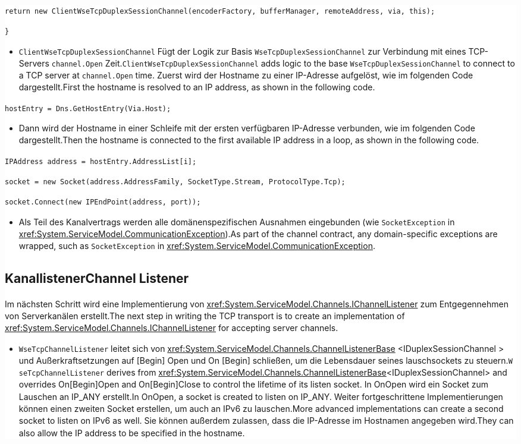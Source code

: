  `return new ClientWseTcpDuplexSessionChannel(encoderFactory, bufferManager, remoteAddress, via, this);`  
  
 `}`  
  
-   <span data-ttu-id="5f9e2-137">`ClientWseTcpDuplexSessionChannel` Fügt der Logik zur Basis `WseTcpDuplexSessionChannel` zur Verbindung mit eines TCP-Servers `channel.Open` Zeit.</span><span class="sxs-lookup"><span data-stu-id="5f9e2-137">`ClientWseTcpDuplexSessionChannel` adds logic to the base `WseTcpDuplexSessionChannel` to connect to a TCP server at `channel.Open` time.</span></span> <span data-ttu-id="5f9e2-138">Zuerst wird der Hostname zu einer IP-Adresse aufgelöst, wie im folgenden Code dargestellt.</span><span class="sxs-lookup"><span data-stu-id="5f9e2-138">First the hostname is resolved to an IP address, as shown in the following code.</span></span>  
  
 `hostEntry = Dns.GetHostEntry(Via.Host);`  
  
-   <span data-ttu-id="5f9e2-139">Dann wird der Hostname in einer Schleife mit der ersten verfügbaren IP-Adresse verbunden, wie im folgenden Code dargestellt.</span><span class="sxs-lookup"><span data-stu-id="5f9e2-139">Then the hostname is connected to the first available IP address in a loop, as shown in the following code.</span></span>  
  
 `IPAddress address = hostEntry.AddressList[i];`  
  
 `socket = new Socket(address.AddressFamily, SocketType.Stream, ProtocolType.Tcp);`  
  
 `socket.Connect(new IPEndPoint(address, port));`  
  
-   <span data-ttu-id="5f9e2-140">Als Teil des Kanalvertrags werden alle domänenspezifischen Ausnahmen eingebunden (wie `SocketException` in <xref:System.ServiceModel.CommunicationException>).</span><span class="sxs-lookup"><span data-stu-id="5f9e2-140">As part of the channel contract, any domain-specific exceptions are wrapped, such as `SocketException` in <xref:System.ServiceModel.CommunicationException>.</span></span>  
  
## <a name="channel-listener"></a><span data-ttu-id="5f9e2-141">Kanallistener</span><span class="sxs-lookup"><span data-stu-id="5f9e2-141">Channel Listener</span></span>  
 <span data-ttu-id="5f9e2-142">Im nächsten Schritt wird eine Implementierung von <xref:System.ServiceModel.Channels.IChannelListener> zum Entgegennehmen von Serverkanälen erstellt.</span><span class="sxs-lookup"><span data-stu-id="5f9e2-142">The next step in writing the TCP transport is to create an implementation of <xref:System.ServiceModel.Channels.IChannelListener> for accepting server channels.</span></span>  
  
-   <span data-ttu-id="5f9e2-143">`WseTcpChannelListener` leitet sich von <xref:System.ServiceModel.Channels.ChannelListenerBase> \<IDuplexSessionChannel > und Außerkraftsetzungen auf [Begin] Open und On [Begin] schließen, um die Lebensdauer seines lauschsockets zu steuern.</span><span class="sxs-lookup"><span data-stu-id="5f9e2-143">`WseTcpChannelListener` derives from <xref:System.ServiceModel.Channels.ChannelListenerBase>\<IDuplexSessionChannel> and overrides On[Begin]Open and On[Begin]Close to control the lifetime of its listen socket.</span></span> <span data-ttu-id="5f9e2-144">In OnOpen wird ein Socket zum Lauschen an IP_ANY erstellt.</span><span class="sxs-lookup"><span data-stu-id="5f9e2-144">In OnOpen, a socket is created to listen on IP_ANY.</span></span> <span data-ttu-id="5f9e2-145">Weiter fortgeschrittene Implementierungen können einen zweiten Socket erstellen, um auch an IPv6 zu lauschen.</span><span class="sxs-lookup"><span data-stu-id="5f9e2-145">More advanced implementations can create a second socket to listen on IPv6 as well.</span></span> <span data-ttu-id="5f9e2-146">Sie können außerdem zulassen, dass die IP-Adresse im Hostnamen angegeben wird.</span><span class="sxs-lookup"><span data-stu-id="5f9e2-146">They can also allow the IP address to be specified in the hostname.</span></span>  
  